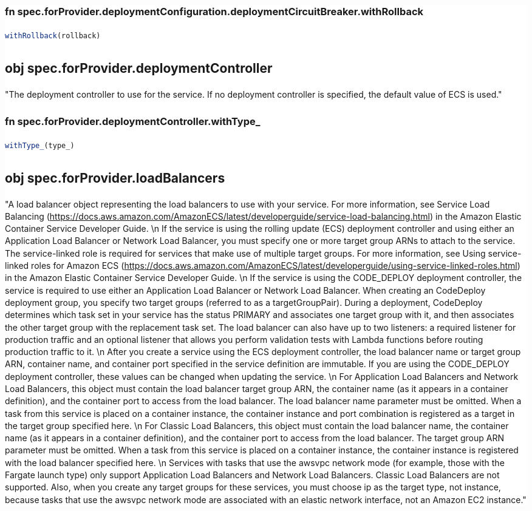 

### fn spec.forProvider.deploymentConfiguration.deploymentCircuitBreaker.withRollback

```ts
withRollback(rollback)
```



## obj spec.forProvider.deploymentController

"The deployment controller to use for the service. If no deployment controller is specified, the default value of ECS is used."

### fn spec.forProvider.deploymentController.withType_

```ts
withType_(type_)
```



## obj spec.forProvider.loadBalancers

"A load balancer object representing the load balancers to use with your service. For more information, see Service Load Balancing (https://docs.aws.amazon.com/AmazonECS/latest/developerguide/service-load-balancing.html) in the Amazon Elastic Container Service Developer Guide. \n If the service is using the rolling update (ECS) deployment controller and using either an Application Load Balancer or Network Load Balancer, you must specify one or more target group ARNs to attach to the service. The service-linked role is required for services that make use of multiple target groups. For more information, see Using service-linked roles for Amazon ECS (https://docs.aws.amazon.com/AmazonECS/latest/developerguide/using-service-linked-roles.html) in the Amazon Elastic Container Service Developer Guide. \n If the service is using the CODE_DEPLOY deployment controller, the service is required to use either an Application Load Balancer or Network Load Balancer. When creating an CodeDeploy deployment group, you specify two target groups (referred to as a targetGroupPair). During a deployment, CodeDeploy determines which task set in your service has the status PRIMARY and associates one target group with it, and then associates the other target group with the replacement task set. The load balancer can also have up to two listeners: a required listener for production traffic and an optional listener that allows you perform validation tests with Lambda functions before routing production traffic to it. \n After you create a service using the ECS deployment controller, the load balancer name or target group ARN, container name, and container port specified in the service definition are immutable. If you are using the CODE_DEPLOY deployment controller, these values can be changed when updating the service. \n For Application Load Balancers and Network Load Balancers, this object must contain the load balancer target group ARN, the container name (as it appears in a container definition), and the container port to access from the load balancer. The load balancer name parameter must be omitted. When a task from this service is placed on a container instance, the container instance and port combination is registered as a target in the target group specified here. \n For Classic Load Balancers, this object must contain the load balancer name, the container name (as it appears in a container definition), and the container port to access from the load balancer. The target group ARN parameter must be omitted. When a task from this service is placed on a container instance, the container instance is registered with the load balancer specified here. \n Services with tasks that use the awsvpc network mode (for example, those with the Fargate launch type) only support Application Load Balancers and Network Load Balancers. Classic Load Balancers are not supported. Also, when you create any target groups for these services, you must choose ip as the target type, not instance, because tasks that use the awsvpc network mode are associated with an elastic network interface, not an Amazon EC2 instance."
